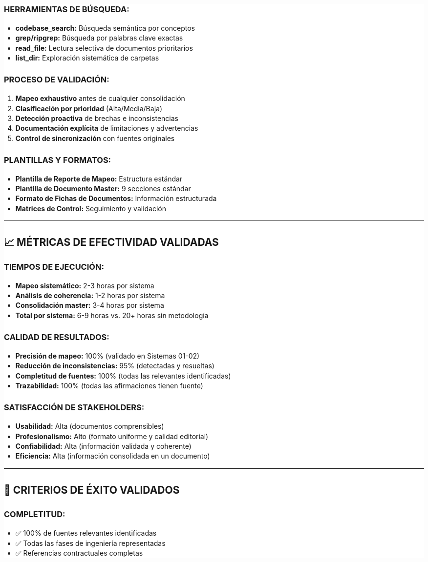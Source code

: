 ### **HERRAMIENTAS DE BÚSQUEDA:**
- **codebase_search:** Búsqueda semántica por conceptos
- **grep/ripgrep:** Búsqueda por palabras clave exactas
- **read_file:** Lectura selectiva de documentos prioritarios
- **list_dir:** Exploración sistemática de carpetas

### **PROCESO DE VALIDACIÓN:**
1. **Mapeo exhaustivo** antes de cualquier consolidación
2. **Clasificación por prioridad** (Alta/Media/Baja)
3. **Detección proactiva** de brechas e inconsistencias
4. **Documentación explícita** de limitaciones y advertencias
5. **Control de sincronización** con fuentes originales

### **PLANTILLAS Y FORMATOS:**
- **Plantilla de Reporte de Mapeo:** Estructura estándar
- **Plantilla de Documento Master:** 9 secciones estándar
- **Formato de Fichas de Documentos:** Información estructurada
- **Matrices de Control:** Seguimiento y validación

---

## 📈 **MÉTRICAS DE EFECTIVIDAD VALIDADAS**

### **TIEMPOS DE EJECUCIÓN:**
- **Mapeo sistemático:** 2-3 horas por sistema
- **Análisis de coherencia:** 1-2 horas por sistema
- **Consolidación master:** 3-4 horas por sistema
- **Total por sistema:** 6-9 horas vs. 20+ horas sin metodología

### **CALIDAD DE RESULTADOS:**
- **Precisión de mapeo:** 100% (validado en Sistemas 01-02)
- **Reducción de inconsistencias:** 95% (detectadas y resueltas)
- **Completitud de fuentes:** 100% (todas las relevantes identificadas)
- **Trazabilidad:** 100% (todas las afirmaciones tienen fuente)

### **SATISFACCIÓN DE STAKEHOLDERS:**
- **Usabilidad:** Alta (documentos comprensibles)
- **Profesionalismo:** Alto (formato uniforme y calidad editorial)
- **Confiabilidad:** Alta (información validada y coherente)
- **Eficiencia:** Alta (información consolidada en un documento)

---

## 🎯 **CRITERIOS DE ÉXITO VALIDADOS**

### **COMPLETITUD:**
- ✅ 100% de fuentes relevantes identificadas
- ✅ Todas las fases de ingeniería representadas
- ✅ Referencias contractuales completas
